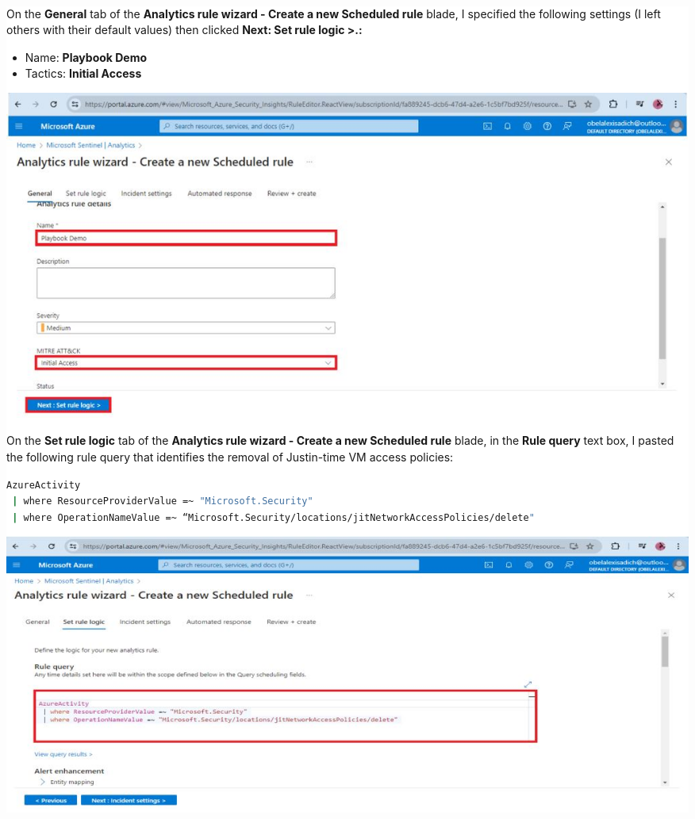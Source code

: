 On the **General** tab of the **Analytics rule wizard - Create a new Scheduled rule** blade, I
specified the following settings (I left others with their default values) then clicked **Next: Set rule logic >.:**

* Name: **Playbook Demo**
* Tactics: **Initial Access**

![Alt Text](/assets/img/MS43.JPG)

On the **Set rule logic** tab of the **Analytics rule wizard - Create a new Scheduled rule** blade,
in the **Rule query** text box, I pasted the following rule query that identifies the removal of Justin-time VM access policies:

```sh
AzureActivity
 | where ResourceProviderValue =~ "Microsoft.Security"
 | where OperationNameValue =~ “Microsoft.Security/locations/jitNetworkAccessPolicies/delete"
```

![Alt Text](/assets/img/MS44.JPG)

